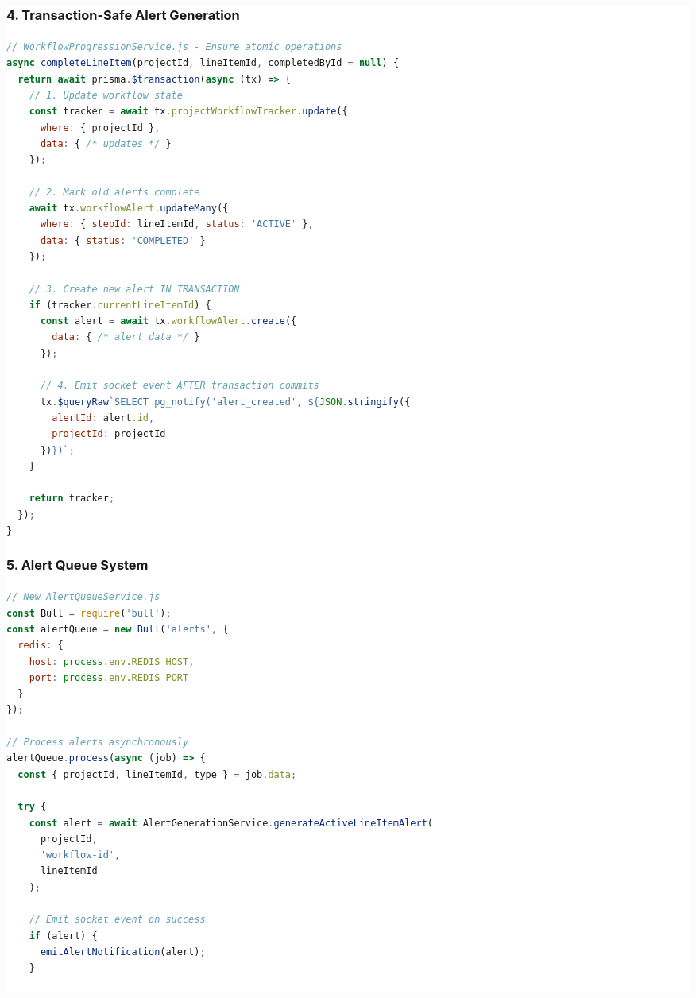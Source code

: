 ### 4. Transaction-Safe Alert Generation

```javascript
// WorkflowProgressionService.js - Ensure atomic operations
async completeLineItem(projectId, lineItemId, completedById = null) {
  return await prisma.$transaction(async (tx) => {
    // 1. Update workflow state
    const tracker = await tx.projectWorkflowTracker.update({
      where: { projectId },
      data: { /* updates */ }
    });
    
    // 2. Mark old alerts complete
    await tx.workflowAlert.updateMany({
      where: { stepId: lineItemId, status: 'ACTIVE' },
      data: { status: 'COMPLETED' }
    });
    
    // 3. Create new alert IN TRANSACTION
    if (tracker.currentLineItemId) {
      const alert = await tx.workflowAlert.create({
        data: { /* alert data */ }
      });
      
      // 4. Emit socket event AFTER transaction commits
      tx.$queryRaw`SELECT pg_notify('alert_created', ${JSON.stringify({
        alertId: alert.id,
        projectId: projectId
      })})`;
    }
    
    return tracker;
  });
}
```

### 5. Alert Queue System

```javascript
// New AlertQueueService.js
const Bull = require('bull');
const alertQueue = new Bull('alerts', {
  redis: {
    host: process.env.REDIS_HOST,
    port: process.env.REDIS_PORT
  }
});

// Process alerts asynchronously
alertQueue.process(async (job) => {
  const { projectId, lineItemId, type } = job.data;
  
  try {
    const alert = await AlertGenerationService.generateActiveLineItemAlert(
      projectId, 
      'workflow-id', 
      lineItemId
    );
    
    // Emit socket event on success
    if (alert) {
      emitAlertNotification(alert);
    }
    
```
